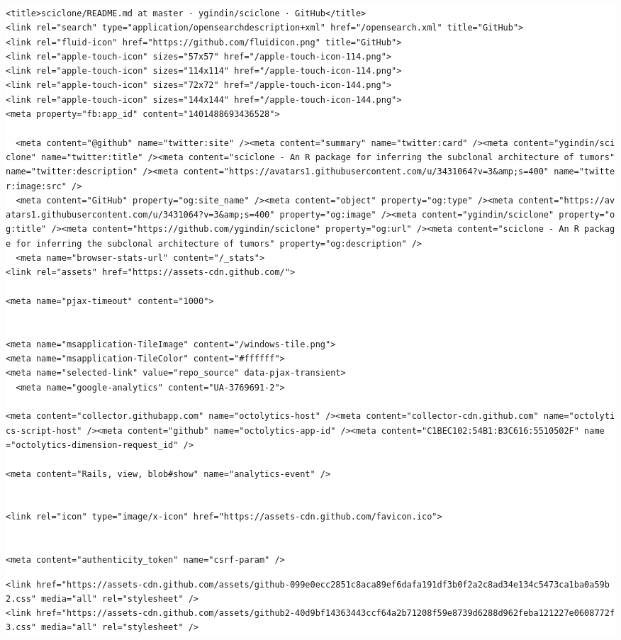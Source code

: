 


<!DOCTYPE html>
<html lang="en" class="">
  <head prefix="og: http://ogp.me/ns# fb: http://ogp.me/ns/fb# object: http://ogp.me/ns/object# article: http://ogp.me/ns/article# profile: http://ogp.me/ns/profile#">
    <meta charset='utf-8'>
    <meta http-equiv="X-UA-Compatible" content="IE=edge">
    <meta http-equiv="Content-Language" content="en">
    
    
    <title>sciclone/README.md at master · ygindin/sciclone · GitHub</title>
    <link rel="search" type="application/opensearchdescription+xml" href="/opensearch.xml" title="GitHub">
    <link rel="fluid-icon" href="https://github.com/fluidicon.png" title="GitHub">
    <link rel="apple-touch-icon" sizes="57x57" href="/apple-touch-icon-114.png">
    <link rel="apple-touch-icon" sizes="114x114" href="/apple-touch-icon-114.png">
    <link rel="apple-touch-icon" sizes="72x72" href="/apple-touch-icon-144.png">
    <link rel="apple-touch-icon" sizes="144x144" href="/apple-touch-icon-144.png">
    <meta property="fb:app_id" content="1401488693436528">

      <meta content="@github" name="twitter:site" /><meta content="summary" name="twitter:card" /><meta content="ygindin/sciclone" name="twitter:title" /><meta content="sciclone - An R package for inferring the subclonal architecture of tumors" name="twitter:description" /><meta content="https://avatars1.githubusercontent.com/u/3431064?v=3&amp;s=400" name="twitter:image:src" />
      <meta content="GitHub" property="og:site_name" /><meta content="object" property="og:type" /><meta content="https://avatars1.githubusercontent.com/u/3431064?v=3&amp;s=400" property="og:image" /><meta content="ygindin/sciclone" property="og:title" /><meta content="https://github.com/ygindin/sciclone" property="og:url" /><meta content="sciclone - An R package for inferring the subclonal architecture of tumors" property="og:description" />
      <meta name="browser-stats-url" content="/_stats">
    <link rel="assets" href="https://assets-cdn.github.com/">
    
    <meta name="pjax-timeout" content="1000">
    

    <meta name="msapplication-TileImage" content="/windows-tile.png">
    <meta name="msapplication-TileColor" content="#ffffff">
    <meta name="selected-link" value="repo_source" data-pjax-transient>
      <meta name="google-analytics" content="UA-3769691-2">

    <meta content="collector.githubapp.com" name="octolytics-host" /><meta content="collector-cdn.github.com" name="octolytics-script-host" /><meta content="github" name="octolytics-app-id" /><meta content="C1BEC102:54B1:B3C616:5510502F" name="octolytics-dimension-request_id" />
    
    <meta content="Rails, view, blob#show" name="analytics-event" />

    
    <link rel="icon" type="image/x-icon" href="https://assets-cdn.github.com/favicon.ico">


    <meta content="authenticity_token" name="csrf-param" />
<meta content="Sf1zmsKrHIcGng+pBtN/QCBDF5uvsXBO4F9yJudFKkeQWBhC+ttG4FcPOr0Vza1al9cU56vF/J3l94J3649qgA==" name="csrf-token" />

    <link href="https://assets-cdn.github.com/assets/github-099e0ecc2851c8aca89ef6dafa191df3b0f2a2c8ad34e134c5473ca1ba0a59b2.css" media="all" rel="stylesheet" />
    <link href="https://assets-cdn.github.com/assets/github2-40d9bf14363443ccf64a2b71208f59e8739d6288d962feba121227e0608772f3.css" media="all" rel="stylesheet" />
    